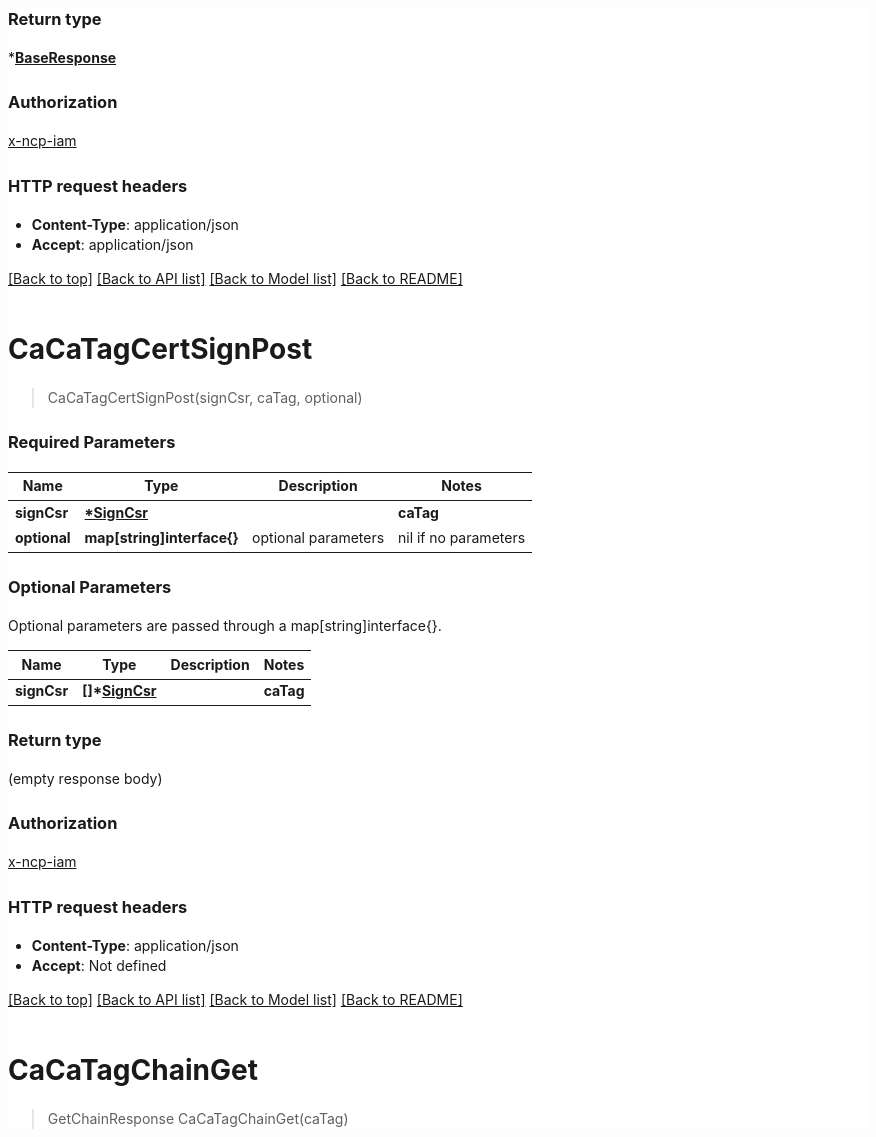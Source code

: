 ### Return type

*[**BaseResponse**](BaseResponse.md)

### Authorization

[x-ncp-iam](../README.md#x-ncp-iam)

### HTTP request headers

 - **Content-Type**: application/json
 - **Accept**: application/json

[[Back to top]](#) [[Back to API list]](../README.md#documentation-for-api-endpoints) [[Back to Model list]](../README.md#documentation-for-models) [[Back to README]](../README.md)

# **CaCaTagCertSignPost**
> CaCaTagCertSignPost(signCsr, caTag, optional)


### Required Parameters

Name | Type | Description  | Notes
------------- | ------------- | ------------- | -------------
**signCsr** | **[\*SignCsr](SignCsr.md)** |  | **caTag** | **string** | caTag | 
 **optional** | **map[string]interface{}** | optional parameters | nil if no parameters

### Optional Parameters
Optional parameters are passed through a map[string]interface{}.

Name | Type | Description  | Notes
------------- | ------------- | ------------- | -------------
**signCsr** | **[]\*[SignCsr](SignCsr.md)** |  | **caTag** | **string** | caTag | **period** | **string** |  | 

### Return type

 (empty response body)

### Authorization

[x-ncp-iam](../README.md#x-ncp-iam)

### HTTP request headers

 - **Content-Type**: application/json
 - **Accept**: Not defined

[[Back to top]](#) [[Back to API list]](../README.md#documentation-for-api-endpoints) [[Back to Model list]](../README.md#documentation-for-models) [[Back to README]](../README.md)

# **CaCaTagChainGet**
> GetChainResponse CaCaTagChainGet(caTag)
